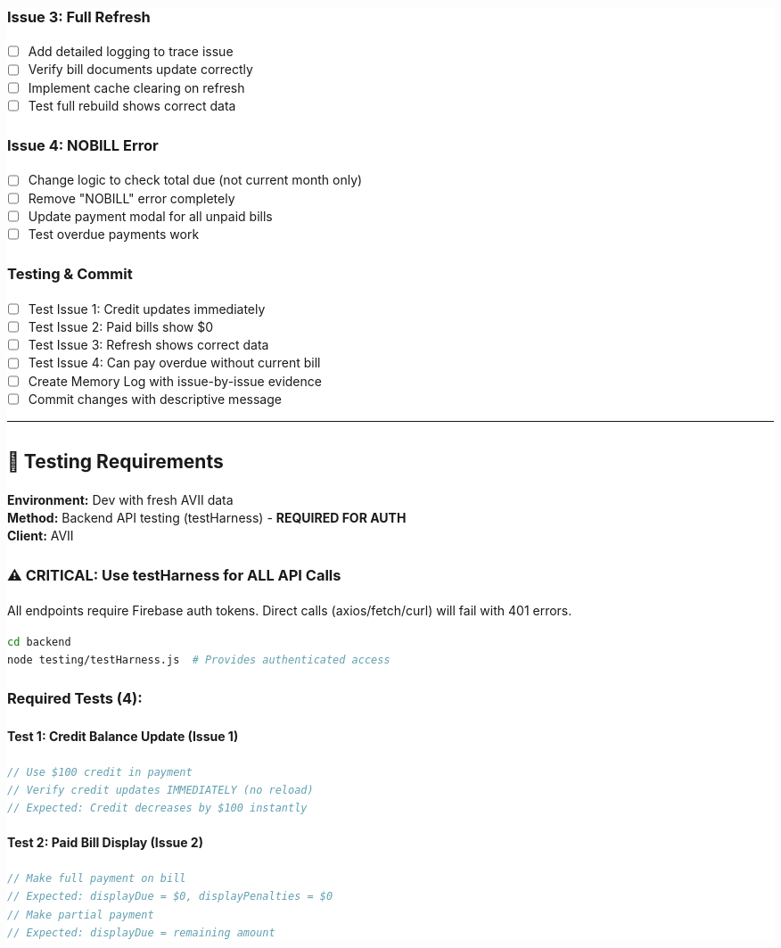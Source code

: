 ### Issue 3: Full Refresh
- [ ] Add detailed logging to trace issue
- [ ] Verify bill documents update correctly
- [ ] Implement cache clearing on refresh
- [ ] Test full rebuild shows correct data

### Issue 4: NOBILL Error
- [ ] Change logic to check total due (not current month only)
- [ ] Remove "NOBILL" error completely
- [ ] Update payment modal for all unpaid bills
- [ ] Test overdue payments work

### Testing & Commit
- [ ] Test Issue 1: Credit updates immediately
- [ ] Test Issue 2: Paid bills show $0
- [ ] Test Issue 3: Refresh shows correct data
- [ ] Test Issue 4: Can pay overdue without current bill
- [ ] Create Memory Log with issue-by-issue evidence
- [ ] Commit changes with descriptive message

---

## 🧪 Testing Requirements

**Environment:** Dev with fresh AVII data  
**Method:** Backend API testing (testHarness) - **REQUIRED FOR AUTH**  
**Client:** AVII

### ⚠️ CRITICAL: Use testHarness for ALL API Calls
All endpoints require Firebase auth tokens. Direct calls (axios/fetch/curl) will fail with 401 errors.

```bash
cd backend
node testing/testHarness.js  # Provides authenticated access
```

### Required Tests (4):

#### Test 1: Credit Balance Update (Issue 1)
```javascript
// Use $100 credit in payment
// Verify credit updates IMMEDIATELY (no reload)
// Expected: Credit decreases by $100 instantly
```

#### Test 2: Paid Bill Display (Issue 2)
```javascript
// Make full payment on bill
// Expected: displayDue = $0, displayPenalties = $0
// Make partial payment
// Expected: displayDue = remaining amount
```
